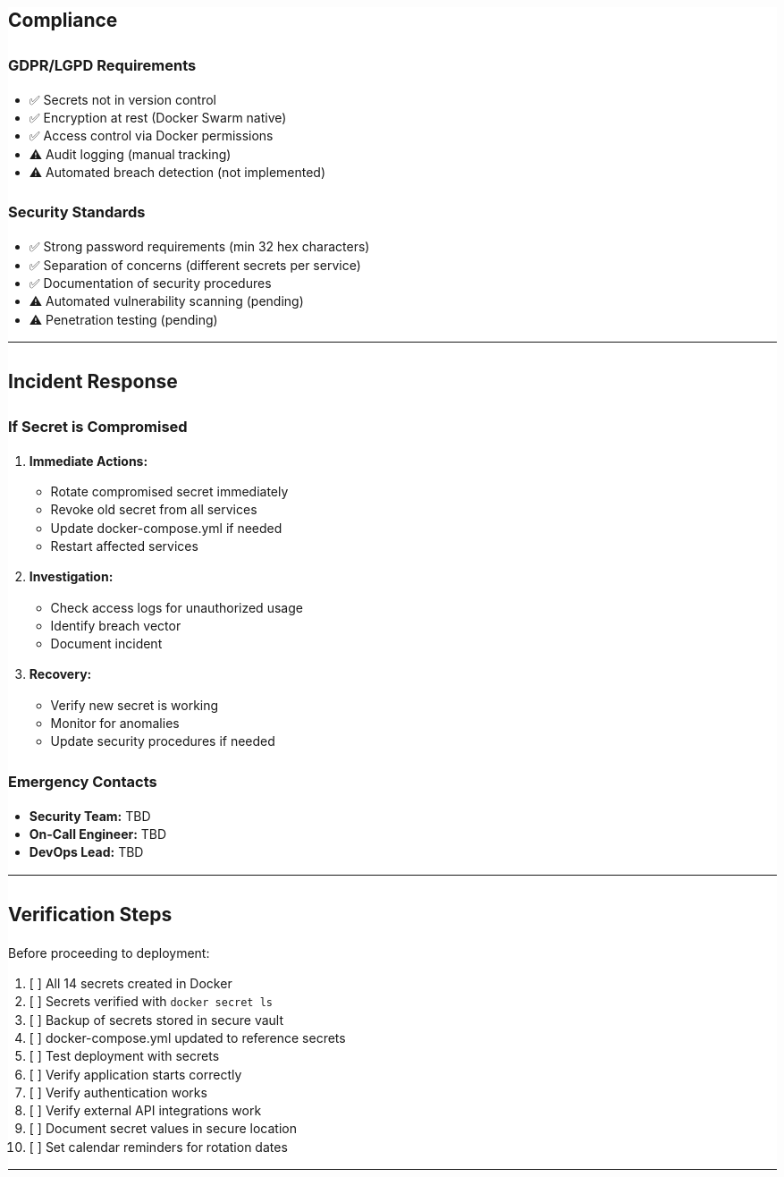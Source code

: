 
## Compliance

### GDPR/LGPD Requirements
- ✅ Secrets not in version control
- ✅ Encryption at rest (Docker Swarm native)
- ✅ Access control via Docker permissions
- ⚠️ Audit logging (manual tracking)
- ⚠️ Automated breach detection (not implemented)

### Security Standards
- ✅ Strong password requirements (min 32 hex characters)
- ✅ Separation of concerns (different secrets per service)
- ✅ Documentation of security procedures
- ⚠️ Automated vulnerability scanning (pending)
- ⚠️ Penetration testing (pending)

---

## Incident Response

### If Secret is Compromised
1. **Immediate Actions:**
   - Rotate compromised secret immediately
   - Revoke old secret from all services
   - Update docker-compose.yml if needed
   - Restart affected services

2. **Investigation:**
   - Check access logs for unauthorized usage
   - Identify breach vector
   - Document incident

3. **Recovery:**
   - Verify new secret is working
   - Monitor for anomalies
   - Update security procedures if needed

### Emergency Contacts
- **Security Team:** TBD
- **On-Call Engineer:** TBD
- **DevOps Lead:** TBD

---

## Verification Steps

Before proceeding to deployment:

1. [ ] All 14 secrets created in Docker
2. [ ] Secrets verified with `docker secret ls`
3. [ ] Backup of secrets stored in secure vault
4. [ ] docker-compose.yml updated to reference secrets
5. [ ] Test deployment with secrets
6. [ ] Verify application starts correctly
7. [ ] Verify authentication works
8. [ ] Verify external API integrations work
9. [ ] Document secret values in secure location
10. [ ] Set calendar reminders for rotation dates

---